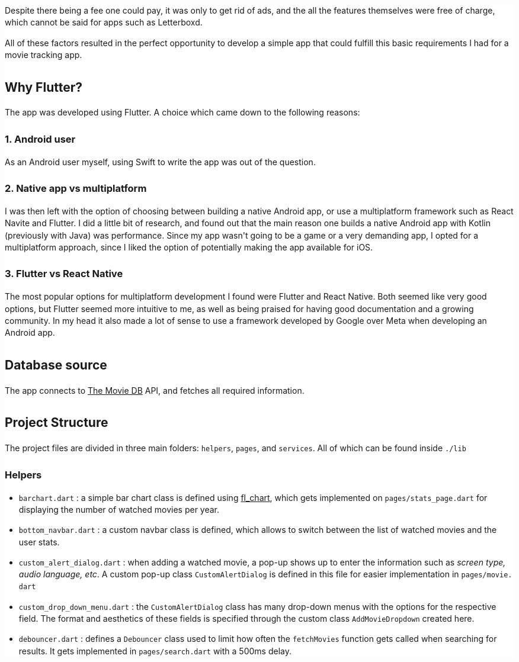 Despite there being a fee one could pay, it was only to get rid of ads, and the all the features themselves were free of charge, which cannot be said for apps such as Letterboxd.

All of these factors resulted in the perfect opportunity to develop a simple app that could fulfill this basic requirements I had for a movie tracking app.

## Why Flutter?
The app was developed using Flutter. A choice which came down to the following reasons:

### 1. Android user
As an Android user myself, using Swift to write the app was out of the question.

### 2. Native app vs multiplatform
I was then left with the option of choosing between building a native Android app, or use a multiplatform framework such as React Navite and Flutter. I did a little bit of research, and found out that the main reason one builds a native Android app with Kotlin (previously with Java) was performance. Since my app wasn't going to be a game or a very demanding app, I opted for a multiplatform approach, since I liked the option of potentially making the app available for iOS.

### 3. Flutter vs React Native
The most popular options for multiplatform development I found were Flutter and React Native. Both seemed like very good options, but Flutter seemed more intuitive to me, as well as being praised for having good documentation and a growing community. In my head it also made a lot of sense to use a framework developed by Google over Meta when developing an Android app.

## Database source
The app connects to [The Movie DB](https://www.themoviedb.org/) API, and fetches all required information.

## Project Structure
The project files are divided in three main folders: `helpers`, `pages`, and `services`. All of which can be found inside `./lib`

### Helpers

* `barchart.dart` : a simple bar chart class is defined using [fl_chart](https://pub.dev/packages/fl_chart), which gets implemented on `pages/stats_page.dart` for displaying the number of watched movies per year.

* `bottom_navbar.dart` : a custom navbar class is defined, which allows to switch between the list of watched movies and the user stats.

* `custom_alert_dialog.dart` : when adding a watched movie, a pop-up shows up to enter the information such as *screen type, audio language, etc*. A custom pop-up class `CustomAlertDialog` is defined in this file for easier implementation in `pages/movie.dart`

* `custom_drop_down_menu.dart` : the `CustomAlertDialog` class has many drop-down menus with the options for the respective field. The format and aesthetics of these fields is specified through the custom class `AddMovieDropdown` created here.

* `debouncer.dart` : defines a `Debouncer` class used to limit how often the `fetchMovies` function gets called when searching for results. It gets implemented in `pages/search.dart` with a 500ms delay.

